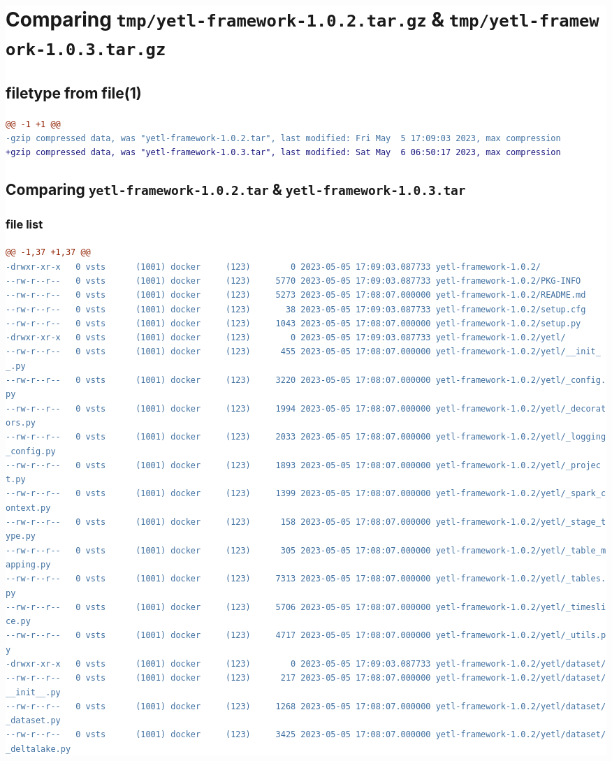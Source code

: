 # Comparing `tmp/yetl-framework-1.0.2.tar.gz` & `tmp/yetl-framework-1.0.3.tar.gz`

## filetype from file(1)

```diff
@@ -1 +1 @@
-gzip compressed data, was "yetl-framework-1.0.2.tar", last modified: Fri May  5 17:09:03 2023, max compression
+gzip compressed data, was "yetl-framework-1.0.3.tar", last modified: Sat May  6 06:50:17 2023, max compression
```

## Comparing `yetl-framework-1.0.2.tar` & `yetl-framework-1.0.3.tar`

### file list

```diff
@@ -1,37 +1,37 @@
-drwxr-xr-x   0 vsts      (1001) docker     (123)        0 2023-05-05 17:09:03.087733 yetl-framework-1.0.2/
--rw-r--r--   0 vsts      (1001) docker     (123)     5770 2023-05-05 17:09:03.087733 yetl-framework-1.0.2/PKG-INFO
--rw-r--r--   0 vsts      (1001) docker     (123)     5273 2023-05-05 17:08:07.000000 yetl-framework-1.0.2/README.md
--rw-r--r--   0 vsts      (1001) docker     (123)       38 2023-05-05 17:09:03.087733 yetl-framework-1.0.2/setup.cfg
--rw-r--r--   0 vsts      (1001) docker     (123)     1043 2023-05-05 17:08:07.000000 yetl-framework-1.0.2/setup.py
-drwxr-xr-x   0 vsts      (1001) docker     (123)        0 2023-05-05 17:09:03.087733 yetl-framework-1.0.2/yetl/
--rw-r--r--   0 vsts      (1001) docker     (123)      455 2023-05-05 17:08:07.000000 yetl-framework-1.0.2/yetl/__init__.py
--rw-r--r--   0 vsts      (1001) docker     (123)     3220 2023-05-05 17:08:07.000000 yetl-framework-1.0.2/yetl/_config.py
--rw-r--r--   0 vsts      (1001) docker     (123)     1994 2023-05-05 17:08:07.000000 yetl-framework-1.0.2/yetl/_decorators.py
--rw-r--r--   0 vsts      (1001) docker     (123)     2033 2023-05-05 17:08:07.000000 yetl-framework-1.0.2/yetl/_logging_config.py
--rw-r--r--   0 vsts      (1001) docker     (123)     1893 2023-05-05 17:08:07.000000 yetl-framework-1.0.2/yetl/_project.py
--rw-r--r--   0 vsts      (1001) docker     (123)     1399 2023-05-05 17:08:07.000000 yetl-framework-1.0.2/yetl/_spark_context.py
--rw-r--r--   0 vsts      (1001) docker     (123)      158 2023-05-05 17:08:07.000000 yetl-framework-1.0.2/yetl/_stage_type.py
--rw-r--r--   0 vsts      (1001) docker     (123)      305 2023-05-05 17:08:07.000000 yetl-framework-1.0.2/yetl/_table_mapping.py
--rw-r--r--   0 vsts      (1001) docker     (123)     7313 2023-05-05 17:08:07.000000 yetl-framework-1.0.2/yetl/_tables.py
--rw-r--r--   0 vsts      (1001) docker     (123)     5706 2023-05-05 17:08:07.000000 yetl-framework-1.0.2/yetl/_timeslice.py
--rw-r--r--   0 vsts      (1001) docker     (123)     4717 2023-05-05 17:08:07.000000 yetl-framework-1.0.2/yetl/_utils.py
-drwxr-xr-x   0 vsts      (1001) docker     (123)        0 2023-05-05 17:09:03.087733 yetl-framework-1.0.2/yetl/dataset/
--rw-r--r--   0 vsts      (1001) docker     (123)      217 2023-05-05 17:08:07.000000 yetl-framework-1.0.2/yetl/dataset/__init__.py
--rw-r--r--   0 vsts      (1001) docker     (123)     1268 2023-05-05 17:08:07.000000 yetl-framework-1.0.2/yetl/dataset/_dataset.py
--rw-r--r--   0 vsts      (1001) docker     (123)     3425 2023-05-05 17:08:07.000000 yetl-framework-1.0.2/yetl/dataset/_deltalake.py
```